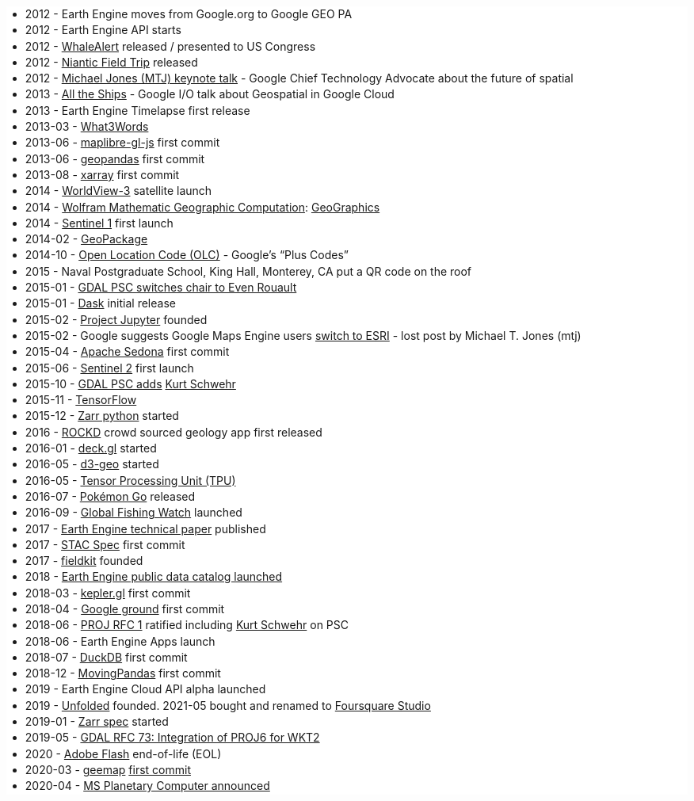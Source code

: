 * 2012 \- Earth Engine moves from Google.org to Google GEO PA  
* 2012 \- Earth Engine API starts  
* 2012 \- [WhaleAlert](https://docs.google.com/presentation/d/1xwcZMsfUd2lq5CbHJZoL-N2UBhWsAkY2SmZCzF5q_dY/pub?start=false&loop=false&delayms=3000) released / presented to US Congress  
* 2012 \- [Niantic Field Trip](https://en.wikipedia.org/wiki/Niantic,_Inc.) released  
* 2012 \- [Michael Jones (MTJ) keynote talk](https://youtu.be/Dk3IIOimGwE?si=4aK4WlvgtmQsSFif) \- Google Chief Technology Advocate about the future of spatial  
* 2013 \- [All the Ships](http://youtu.be/MT7cd4M9vzs) \- Google I/O talk about Geospatial in Google Cloud  
* 2013 \- Earth Engine Timelapse first release  
* 2013-03 \- [What3Words](https://en.wikipedia.org/wiki/What3words)  
* 2013-06 \- [maplibre-gl-js](https://github.com/maplibre/maplibre-gl-js) first commit   
* 2013-06 \- [geopandas](https://github.com/geopandas/geopandas) first commit  
* 2013-08 \- [xarray](https://github.com/pydata/xarray) first commit  
* 2014 \- [WorldView-3](https://en.wikipedia.org/wiki/WorldView-3) satellite launch  
* 2014 \- [Wolfram Mathematic Geographic Computation](https://www.wolfram.com/mathematica/new-in-10/geographic-computation/): [GeoGraphics](https://reference.wolfram.com/language/ref/GeoGraphics.html)  
* 2014 \- [Sentinel 1](https://en.wikipedia.org/wiki/Sentinel-1) first launch  
* 2014-02 \- [GeoPackage](https://en.wikipedia.org/wiki/GeoPackage)  
* 2014-10 \- [Open Location Code (OLC)](https://en.wikipedia.org/wiki/Open_Location_Code) \- Google’s “Plus Codes”  
* 2015 \- Naval Postgraduate School, King Hall, Monterey, CA put a QR code on the roof  
* 2015-01 \- [GDAL PSC switches chair to Even Rouault](https://trac.osgeo.org/gdal/wiki/PscMotions)  
* 2015-01 \- [Dask](https://en.wikipedia.org/wiki/Dask_\(software\)) initial release  
* 2015-02 \- [Project Jupyter](https://en.wikipedia.org/wiki/Project_Jupyter) founded  
* 2015-02 \- Google suggests Google Maps Engine users [switch to ESRI](https://vertigisstudio.com/google-deprecation-announcement-esri/) \- lost post by Michael T. Jones (mtj)  
* 2015-04 \- [Apache Sedona](https://github.com/apache/sedona) first commit  
* 2015-06 \- [Sentinel 2](https://en.wikipedia.org/wiki/Sentinel-2) first launch  
* 2015-10 \- [GDAL PSC adds](https://trac.osgeo.org/gdal/wiki/PscMotions) [Kurt Schwehr](mailto:schwehr@google.com)  
* 2015-11 \- [TensorFlow](https://en.wikipedia.org/wiki/TensorFlow)  
* 2015-12 \- [Zarr python](https://github.com/zarr-developers/zarr-python) started  
* 2016 \- [ROCKD](https://rockd.org/) crowd sourced geology app first released  
* 2016-01 \- [deck.gl](https://github.com/visgl/deck.gl) started  
* 2016-05 \- [d3-geo](https://github.com/d3/d3-geo) started  
* 2016-05 \- [Tensor Processing Unit (TPU)](https://en.wikipedia.org/wiki/Tensor_Processing_Unit)  
* 2016-07 \- [Pokémon Go](https://en.wikipedia.org/wiki/Niantic,_Inc.#Pok%C3%A9mon_Go) released  
* 2016-09 \- [Global Fishing Watch](https://en.wikipedia.org/wiki/Global_Fishing_Watch) launched  
* 2017 \- [Earth Engine technical paper](https://doi.org/10.1016/j.rse.2017.06.031) published  
* 2017 \- [STAC Spec](https://github.com/radiantearth/stac-spec/) first commit  
* 2017 \- [fieldkit](https://www.fieldkit.org/) founded  
* 2018 \- [Earth Engine public data catalog launched](https://medium.com/google-earth/an-easier-way-to-browse-discover-and-use-earth-engine-datasets-77ac8bbd31de)  
* 2018-03 \- [kepler.gl](https://github.com/keplergl/kepler.gl) first commit  
* 2018-04 \- [Google ground](https://github.com/google/ground-platform) first commit  
* 2018-06 \- [PROJ RFC 1](https://github.com/OSGeo/PROJ/blob/2ce6c7a9b1ca44b8a7cfb1acca7ff10c8c616774/docs/source/community/rfc/rfc-1.rst) ratified including [Kurt Schwehr](mailto:schwehr@google.com) on PSC  
* 2018-06 \- Earth Engine Apps launch  
* 2018-07 \- [DuckDB](https://en.wikipedia.org/wiki/DuckDB) first commit  
* 2018-12 \- [MovingPandas](https://github.com/movingpandas/movingpandas) first commit  
* 2019 \- Earth Engine Cloud API alpha launched  
* 2019 \- [Unfolded](https://www.crunchbase.com/organization/unfolded) founded. 2021-05 bought and renamed to [Foursquare Studio](https://en.wikipedia.org/wiki/Foursquare_\(company\))  
* 2019-01 \- [Zarr spec](https://github.com/zarr-developers/zarr-specs) started  
* 2019-05 \- [GDAL RFC 73: Integration of PROJ6 for WKT2](https://gdal.org/development/rfc/rfc73_proj6_wkt2_srsbarn.html)  
* 2020 \- [Adobe Flash](https://en.wikipedia.org/wiki/Adobe_Flash) end-of-life (EOL)  
* 2020-03 \- [geemap](https://github.com/gee-community/geemap) [first commit](https://github.com/gee-community/geemap/commit/d8d006d54da3978b8ed8060faeca593868d74904)  
* 2020-04 \- [MS Planetary Computer announced](https://blogs.microsoft.com/blog/2020/04/15/a-healthy-society-requires-a-healthy-planet/)  